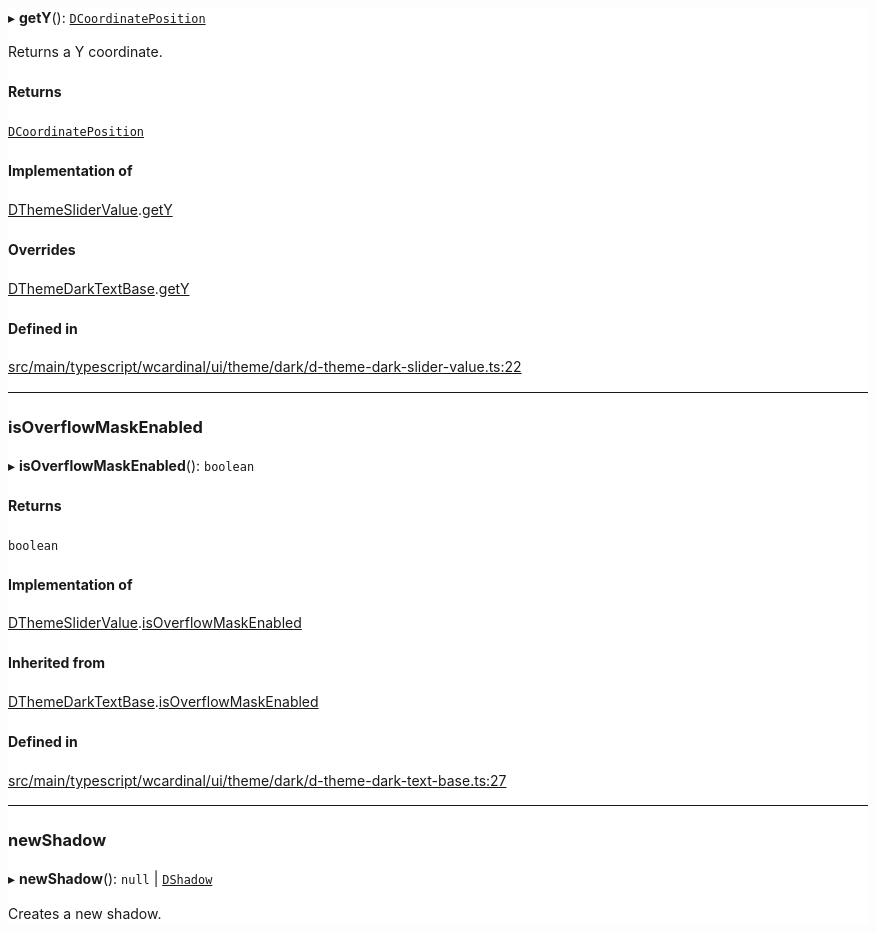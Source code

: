 ▸ **getY**(): [`DCoordinatePosition`](../index.md#dcoordinateposition)

Returns a Y coordinate.

#### Returns

[`DCoordinatePosition`](../index.md#dcoordinateposition)

#### Implementation of

[DThemeSliderValue](../interfaces/DThemeSliderValue.md).[getY](../interfaces/DThemeSliderValue.md#gety)

#### Overrides

[DThemeDarkTextBase](DThemeDarkTextBase.md).[getY](DThemeDarkTextBase.md#gety)

#### Defined in

[src/main/typescript/wcardinal/ui/theme/dark/d-theme-dark-slider-value.ts:22](https://github.com/winter-cardinal/winter-cardinal-ui/blob/v0.165.0/src/main/typescript/wcardinal/ui/theme/dark/d-theme-dark-slider-value.ts#L22)

___

### isOverflowMaskEnabled

▸ **isOverflowMaskEnabled**(): `boolean`

#### Returns

`boolean`

#### Implementation of

[DThemeSliderValue](../interfaces/DThemeSliderValue.md).[isOverflowMaskEnabled](../interfaces/DThemeSliderValue.md#isoverflowmaskenabled)

#### Inherited from

[DThemeDarkTextBase](DThemeDarkTextBase.md).[isOverflowMaskEnabled](DThemeDarkTextBase.md#isoverflowmaskenabled)

#### Defined in

[src/main/typescript/wcardinal/ui/theme/dark/d-theme-dark-text-base.ts:27](https://github.com/winter-cardinal/winter-cardinal-ui/blob/v0.165.0/src/main/typescript/wcardinal/ui/theme/dark/d-theme-dark-text-base.ts#L27)

___

### newShadow

▸ **newShadow**(): ``null`` \| [`DShadow`](../interfaces/DShadow.md)

Creates a new shadow.
